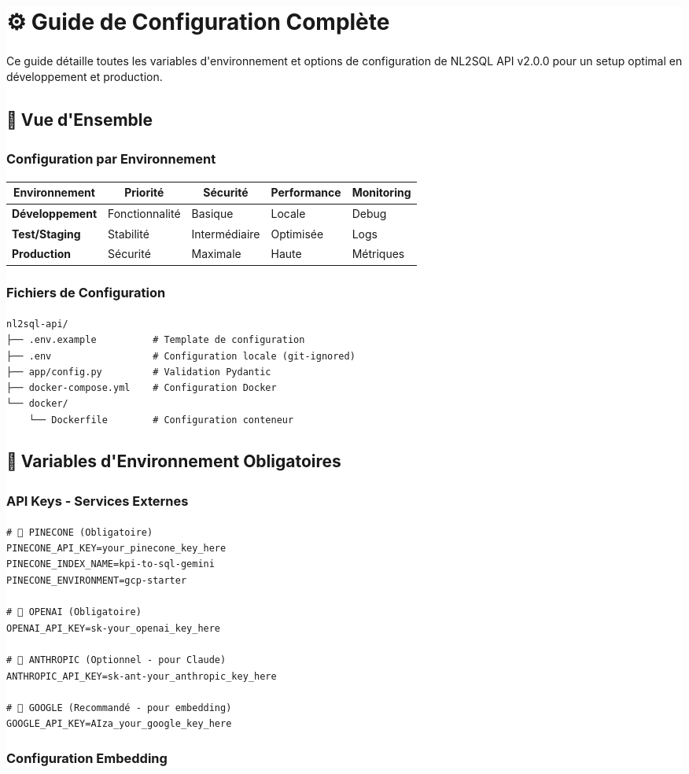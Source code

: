 # ⚙️ Guide de Configuration Complète

Ce guide détaille toutes les variables d'environnement et options de configuration de NL2SQL API v2.0.0 pour un setup optimal en développement et production.

## 🎯 Vue d'Ensemble

### Configuration par Environnement

| Environnement | Priorité | Sécurité | Performance | Monitoring |
|---------------|----------|----------|-------------|------------|
| **Développement** | Fonctionnalité | Basique | Locale | Debug |
| **Test/Staging** | Stabilité | Intermédiaire | Optimisée | Logs |
| **Production** | Sécurité | Maximale | Haute | Métriques |

### Fichiers de Configuration

```
nl2sql-api/
├── .env.example          # Template de configuration
├── .env                  # Configuration locale (git-ignored)
├── app/config.py         # Validation Pydantic
├── docker-compose.yml    # Configuration Docker
└── docker/
    └── Dockerfile        # Configuration conteneur
```

## 🔑 Variables d'Environnement Obligatoires

### API Keys - Services Externes

```env
# 🔑 PINECONE (Obligatoire)
PINECONE_API_KEY=your_pinecone_key_here
PINECONE_INDEX_NAME=kpi-to-sql-gemini
PINECONE_ENVIRONMENT=gcp-starter

# 🤖 OPENAI (Obligatoire) 
OPENAI_API_KEY=sk-your_openai_key_here

# 🧠 ANTHROPIC (Optionnel - pour Claude)
ANTHROPIC_API_KEY=sk-ant-your_anthropic_key_here

# 🌟 GOOGLE (Recommandé - pour embedding)
GOOGLE_API_KEY=AIza_your_google_key_here
```

### Configuration Embedding
